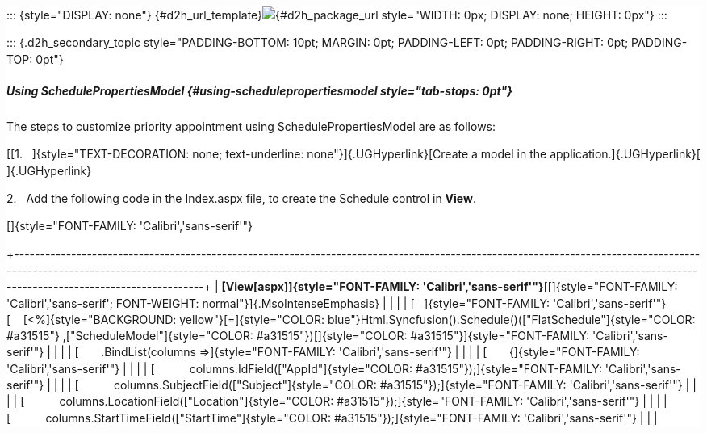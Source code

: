 ::: {style="DISPLAY: none"}
[](ms-xhelp:///?Id=d2h_url_template){#d2h_url_template}![](!package_url!){#d2h_package_url style="WIDTH: 0px; DISPLAY: none; HEIGHT: 0px"}
:::

::: {.d2h_secondary_topic style="PADDING-BOTTOM: 10pt; MARGIN: 0pt; PADDING-LEFT: 0pt; PADDING-RIGHT: 0pt; PADDING-TOP: 0pt"}
##### Using SchedulePropertiesModel {#using-schedulepropertiesmodel style="tab-stops: 0pt"}

The steps to customize priority appointment using SchedulePropertiesModel are as follows:

[[1.   ]{style="TEXT-DECORATION: none; text-underline: none"}]{.UGHyperlink}[Create a model in the application.]{.UGHyperlink}[ ]{.UGHyperlink}

2.   Add the following code in the Index.aspx file, to create the Schedule control in **View**.

[]{style="FONT-FAMILY: 'Calibri','sans-serif'"} 

+---------------------------------------------------------------------------------------------------------------------------------------------------------------------------------------------------------------------------------------------------------------------------------------------------------------+
| **[View\[aspx\]]{style="FONT-FAMILY: 'Calibri','sans-serif'"}**[[]{style="FONT-FAMILY: 'Calibri','sans-serif'; FONT-WEIGHT: normal"}]{.MsoIntenseEmphasis}                                                                                                                                                    |
|                                                                                                                                                                                                                                                                                                               |
| [   ]{style="FONT-FAMILY: 'Calibri','sans-serif'"}[    [\<%]{style="BACKGROUND: yellow"}[=]{style="COLOR: blue"}Html.Syncfusion().Schedule()([\"FlatSchedule\"]{style="COLOR: #a31515"} ,[\"ScheduleModel\"]{style="COLOR: #a31515"})[]{style="COLOR: #a31515"}]{style="FONT-FAMILY: 'Calibri','sans-serif'"} |
|                                                                                                                                                                                                                                                                                                               |
| [       .BindList(columns =\>]{style="FONT-FAMILY: 'Calibri','sans-serif'"}                                                                                                                                                                                                                                   |
|                                                                                                                                                                                                                                                                                                               |
| [       {]{style="FONT-FAMILY: 'Calibri','sans-serif'"}                                                                                                                                                                                                                                                       |
|                                                                                                                                                                                                                                                                                                               |
| [           columns.IdField([\"AppId\"]{style="COLOR: #a31515"});]{style="FONT-FAMILY: 'Calibri','sans-serif'"}                                                                                                                                                                                               |
|                                                                                                                                                                                                                                                                                                               |
| [           columns.SubjectField([\"Subject\"]{style="COLOR: #a31515"});]{style="FONT-FAMILY: 'Calibri','sans-serif'"}                                                                                                                                                                                        |
|                                                                                                                                                                                                                                                                                                               |
| [           columns.LocationField([\"Location\"]{style="COLOR: #a31515"});]{style="FONT-FAMILY: 'Calibri','sans-serif'"}                                                                                                                                                                                      |
|                                                                                                                                                                                                                                                                                                               |
| [           columns.StartTimeField([\"StartTime\"]{style="COLOR: #a31515"});]{style="FONT-FAMILY: 'Calibri','sans-serif'"}                                                                                                                                                                                    |
|                                                                                                                                                                                                                                                                                                               |